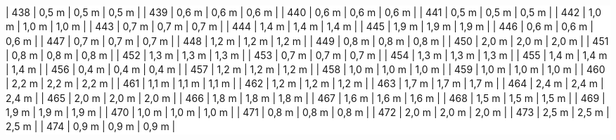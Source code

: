 | 438 | 0,5 m | 0,5 m | 0,5 m |
| 439 | 0,6 m | 0,6 m | 0,6 m |
| 440 | 0,6 m | 0,6 m | 0,6 m |
| 441 | 0,5 m | 0,5 m | 0,5 m |
| 442 | 1,0 m | 1,0 m | 1,0 m |
| 443 | 0,7 m | 0,7 m | 0,7 m |
| 444 | 1,4 m | 1,4 m | 1,4 m |
| 445 | 1,9 m | 1,9 m | 1,9 m |
| 446 | 0,6 m | 0,6 m | 0,6 m |
| 447 | 0,7 m | 0,7 m | 0,7 m |
| 448 | 1,2 m | 1,2 m | 1,2 m |
| 449 | 0,8 m | 0,8 m | 0,8 m |
| 450 | 2,0 m | 2,0 m | 2,0 m |
| 451 | 0,8 m | 0,8 m | 0,8 m |
| 452 | 1,3 m | 1,3 m | 1,3 m |
| 453 | 0,7 m | 0,7 m | 0,7 m |
| 454 | 1,3 m | 1,3 m | 1,3 m |
| 455 | 1,4 m | 1,4 m | 1,4 m |
| 456 | 0,4 m | 0,4 m | 0,4 m |
| 457 | 1,2 m | 1,2 m | 1,2 m |
| 458 | 1,0 m | 1,0 m | 1,0 m |
| 459 | 1,0 m | 1,0 m | 1,0 m |
| 460 | 2,2 m | 2,2 m | 2,2 m |
| 461 | 1,1 m | 1,1 m | 1,1 m |
| 462 | 1,2 m | 1,2 m | 1,2 m |
| 463 | 1,7 m | 1,7 m | 1,7 m |
| 464 | 2,4 m | 2,4 m | 2,4 m |
| 465 | 2,0 m | 2,0 m | 2,0 m |
| 466 | 1,8 m | 1,8 m | 1,8 m |
| 467 | 1,6 m | 1,6 m | 1,6 m |
| 468 | 1,5 m | 1,5 m | 1,5 m |
| 469 | 1,9 m | 1,9 m | 1,9 m |
| 470 | 1,0 m | 1,0 m | 1,0 m |
| 471 | 0,8 m | 0,8 m | 0,8 m |
| 472 | 2,0 m | 2,0 m | 2,0 m |
| 473 | 2,5 m | 2,5 m | 2,5 m |
| 474 | 0,9 m | 0,9 m | 0,9 m |